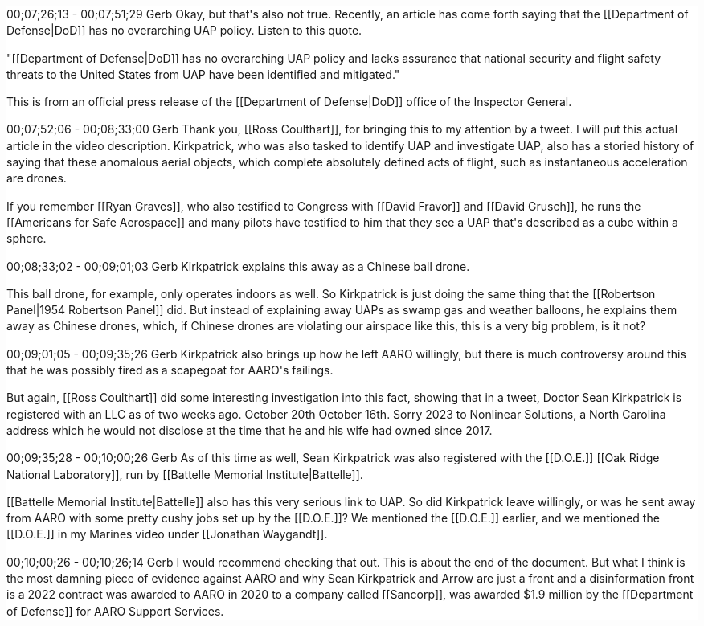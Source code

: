 00;07;26;13 - 00;07;51;29
Gerb
Okay, but that's also not true. Recently, an article has come forth saying that the [[Department of Defense|DoD]] has no overarching UAP policy. Listen to this quote. 

"[[Department of Defense|DoD]] has no overarching UAP policy and lacks assurance that national security and flight safety threats to the United States from UAP have been identified and mitigated." 

This is from an official press release of the [[Department of Defense|DoD]] office of the Inspector General.

00;07;52;06 - 00;08;33;00
Gerb
Thank you, [[Ross Coulthart]], for bringing this to my attention by a tweet. I will put this actual article in the video description. Kirkpatrick, who was also tasked to identify UAP and investigate UAP, also has a storied history of saying that these anomalous aerial objects, which complete absolutely defined acts of flight, such as instantaneous acceleration are drones. 

If you remember [[Ryan Graves]], who also testified to Congress with [[David Fravor]] and [[David Grusch]], he runs the [[Americans for Safe Aerospace]] and many pilots have testified to him that they see a UAP that's described as a cube within a sphere.

00;08;33;02 - 00;09;01;03
Gerb
Kirkpatrick explains this away as a Chinese ball drone. 

This ball drone, for example, only operates indoors as well. So Kirkpatrick is just doing the same thing that the [[Robertson Panel|1954 Robertson Panel]] did. But instead of explaining away UAPs as swamp gas and weather balloons, he explains them away as Chinese drones, which, if Chinese drones are violating our airspace like this, this is a very big problem, is it not?

00;09;01;05 - 00;09;35;26
Gerb
Kirkpatrick also brings up how he left AARO willingly, but there is much controversy around this that he was possibly fired as a scapegoat for AARO's failings. 

But again, [[Ross Coulthart]] did some interesting investigation into this fact, showing that in a tweet, Doctor Sean Kirkpatrick is registered with an LLC as of two weeks ago. October 20th October 16th. Sorry 2023 to Nonlinear Solutions, a North Carolina address which he would not disclose at the time that he and his wife had owned since 2017.

00;09;35;28 - 00;10;00;26
Gerb
As of this time as well, Sean Kirkpatrick was also registered with the [[D.O.E.]] [[Oak Ridge National Laboratory]], run by [[Battelle Memorial Institute|Battelle]].

[[Battelle Memorial Institute|Battelle]] also has this very serious link to UAP. So did Kirkpatrick leave willingly, or was he sent away from AARO with some pretty cushy jobs set up by the [[D.O.E.]]? We mentioned the [[D.O.E.]] earlier, and we mentioned the [[D.O.E.]] in my Marines video under [[Jonathan Waygandt]].

00;10;00;26 - 00;10;26;14
Gerb
I would recommend checking that out. This is about the end of the document. But what I think is the most damning piece of evidence against AARO and why Sean Kirkpatrick and Arrow are just a front and a disinformation front is a 2022 contract was awarded to AARO in 2020 to a company called [[Sancorp]], was awarded $1.9 million by the [[Department of Defense]] for AARO Support Services.
